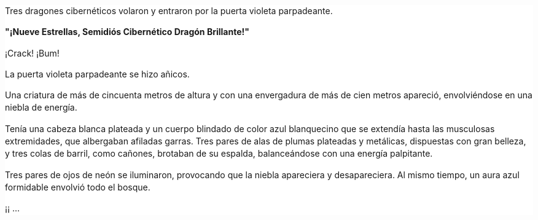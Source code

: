 Tres dragones cibernéticos volaron y entraron por la puerta violeta parpadeante.

**"¡Nueve Estrellas, Semidiós Cibernético Dragón Brillante!"**

¡Crack! ¡Bum!

La puerta violeta parpadeante se hizo añicos.

Una criatura de más de cincuenta metros de altura y con una envergadura de más de cien metros apareció, envolviéndose en una niebla de energía.

Tenía una cabeza blanca plateada y un cuerpo blindado de color azul blanquecino que se extendía hasta las musculosas extremidades, que albergaban afiladas garras. Tres pares de alas de plumas plateadas y metálicas, dispuestas con gran belleza, y tres colas de barril, como cañones, brotaban de su espalda, balanceándose con una energía palpitante.

Tres pares de ojos de neón se iluminaron, provocando que la niebla apareciera y desapareciera. Al mismo tiempo, un aura azul formidable envolvió todo el bosque.

¡¡ ...
